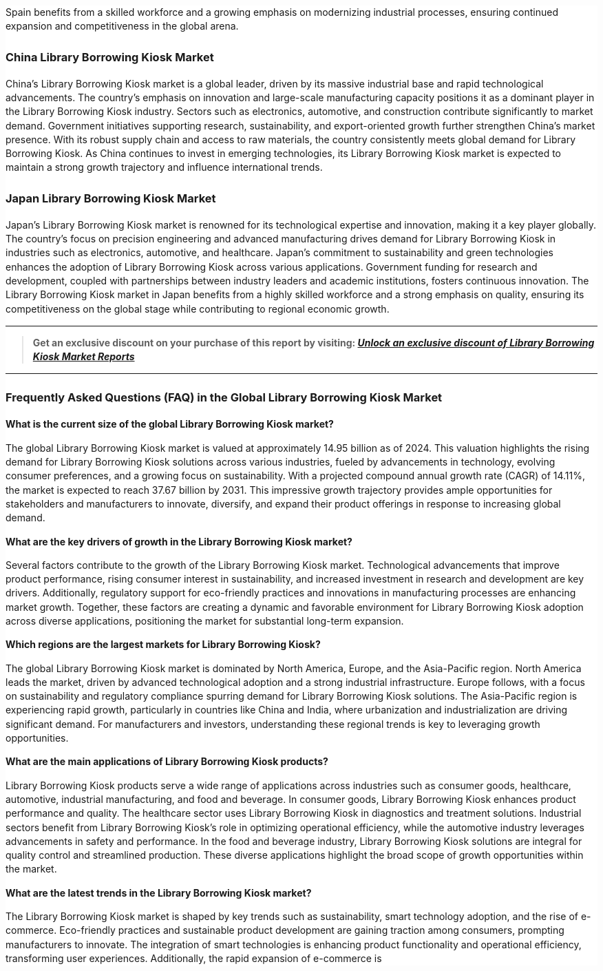 Spain benefits from a skilled workforce and a growing emphasis on modernizing industrial processes, ensuring continued expansion and competitiveness in the global arena.</p><h3>China Library Borrowing Kiosk Market</h3><p>China&rsquo;s Library Borrowing Kiosk market is a global leader, driven by its massive industrial base and rapid technological advancements. The country&rsquo;s emphasis on innovation and large-scale manufacturing capacity positions it as a dominant player in the Library Borrowing Kiosk industry. Sectors such as electronics, automotive, and construction contribute significantly to market demand. Government initiatives supporting research, sustainability, and export-oriented growth further strengthen China&rsquo;s market presence. With its robust supply chain and access to raw materials, the country consistently meets global demand for Library Borrowing Kiosk. As China continues to invest in emerging technologies, its Library Borrowing Kiosk market is expected to maintain a strong growth trajectory and influence international trends.</p><h3>Japan Library Borrowing Kiosk Market</h3><p>Japan&rsquo;s Library Borrowing Kiosk market is renowned for its technological expertise and innovation, making it a key player globally. The country&rsquo;s focus on precision engineering and advanced manufacturing drives demand for Library Borrowing Kiosk in industries such as electronics, automotive, and healthcare. Japan&rsquo;s commitment to sustainability and green technologies enhances the adoption of Library Borrowing Kiosk across various applications. Government funding for research and development, coupled with partnerships between industry leaders and academic institutions, fosters continuous innovation. The Library Borrowing Kiosk market in Japan benefits from a highly skilled workforce and a strong emphasis on quality, ensuring its competitiveness on the global stage while contributing to regional economic growth.</p><hr /><blockquote><p><strong>Get an exclusive discount on your purchase of this report by visiting: <em><a href="://marketresearchpulse.com/ask-for-discount/27742?utm_source=Github&amp;utm_medium=0110">Unlock an exclusive discount of Library Borrowing Kiosk Market Reports</a></em>&nbsp;</strong></p></blockquote><hr /><h3>Frequently Asked Questions (FAQ) in the Global Library Borrowing Kiosk Market</h3><p><strong>What is the current size of the global Library Borrowing Kiosk market?</strong></p><p>The global Library Borrowing Kiosk market is valued at approximately 14.95 billion as of 2024. This valuation highlights the rising demand for Library Borrowing Kiosk solutions across various industries, fueled by advancements in technology, evolving consumer preferences, and a growing focus on sustainability. With a projected compound annual growth rate (CAGR) of 14.11%, the market is expected to reach 37.67 billion by 2031. This impressive growth trajectory provides ample opportunities for stakeholders and manufacturers to innovate, diversify, and expand their product offerings in response to increasing global demand.</p><p><strong>What are the key drivers of growth in the Library Borrowing Kiosk market?</strong></p><p>Several factors contribute to the growth of the Library Borrowing Kiosk market. Technological advancements that improve product performance, rising consumer interest in sustainability, and increased investment in research and development are key drivers. Additionally, regulatory support for eco-friendly practices and innovations in manufacturing processes are enhancing market growth. Together, these factors are creating a dynamic and favorable environment for Library Borrowing Kiosk adoption across diverse applications, positioning the market for substantial long-term expansion.</p><p><strong>Which regions are the largest markets for Library Borrowing Kiosk?</strong></p><p>The global Library Borrowing Kiosk market is dominated by North America, Europe, and the Asia-Pacific region. North America leads the market, driven by advanced technological adoption and a strong industrial infrastructure. Europe follows, with a focus on sustainability and regulatory compliance spurring demand for Library Borrowing Kiosk solutions. The Asia-Pacific region is experiencing rapid growth, particularly in countries like China and India, where urbanization and industrialization are driving significant demand. For manufacturers and investors, understanding these regional trends is key to leveraging growth opportunities.</p><p><strong>What are the main applications of Library Borrowing Kiosk products?</strong></p><p>Library Borrowing Kiosk products serve a wide range of applications across industries such as consumer goods, healthcare, automotive, industrial manufacturing, and food and beverage. In consumer goods, Library Borrowing Kiosk enhances product performance and quality. The healthcare sector uses Library Borrowing Kiosk in diagnostics and treatment solutions. Industrial sectors benefit from Library Borrowing Kiosk&rsquo;s role in optimizing operational efficiency, while the automotive industry leverages advancements in safety and performance. In the food and beverage industry, Library Borrowing Kiosk solutions are integral for quality control and streamlined production. These diverse applications highlight the broad scope of growth opportunities within the market.</p><p><strong>What are the latest trends in the Library Borrowing Kiosk market?</strong></p><p>The Library Borrowing Kiosk market is shaped by key trends such as sustainability, smart technology adoption, and the rise of e-commerce. Eco-friendly practices and sustainable product development are gaining traction among consumers, prompting manufacturers to innovate. The integration of smart technologies is enhancing product functionality and operational efficiency, transforming user experiences. Additionally, the rapid expansion of e-commerce is